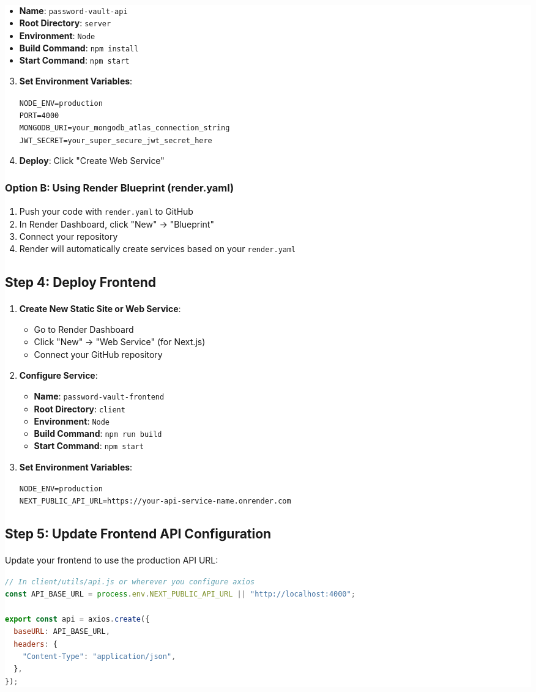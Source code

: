    - **Name**: `password-vault-api`
   - **Root Directory**: `server`
   - **Environment**: `Node`
   - **Build Command**: `npm install`
   - **Start Command**: `npm start`

3. **Set Environment Variables**:

   ```
   NODE_ENV=production
   PORT=4000
   MONGODB_URI=your_mongodb_atlas_connection_string
   JWT_SECRET=your_super_secure_jwt_secret_here
   ```

4. **Deploy**: Click "Create Web Service"

### Option B: Using Render Blueprint (render.yaml)

1. Push your code with `render.yaml` to GitHub
2. In Render Dashboard, click "New" → "Blueprint"
3. Connect your repository
4. Render will automatically create services based on your `render.yaml`

## Step 4: Deploy Frontend

1. **Create New Static Site or Web Service**:

   - Go to Render Dashboard
   - Click "New" → "Web Service" (for Next.js)
   - Connect your GitHub repository

2. **Configure Service**:

   - **Name**: `password-vault-frontend`
   - **Root Directory**: `client`
   - **Environment**: `Node`
   - **Build Command**: `npm run build`
   - **Start Command**: `npm start`

3. **Set Environment Variables**:
   ```
   NODE_ENV=production
   NEXT_PUBLIC_API_URL=https://your-api-service-name.onrender.com
   ```

## Step 5: Update Frontend API Configuration

Update your frontend to use the production API URL:

```javascript
// In client/utils/api.js or wherever you configure axios
const API_BASE_URL = process.env.NEXT_PUBLIC_API_URL || "http://localhost:4000";

export const api = axios.create({
  baseURL: API_BASE_URL,
  headers: {
    "Content-Type": "application/json",
  },
});
```
